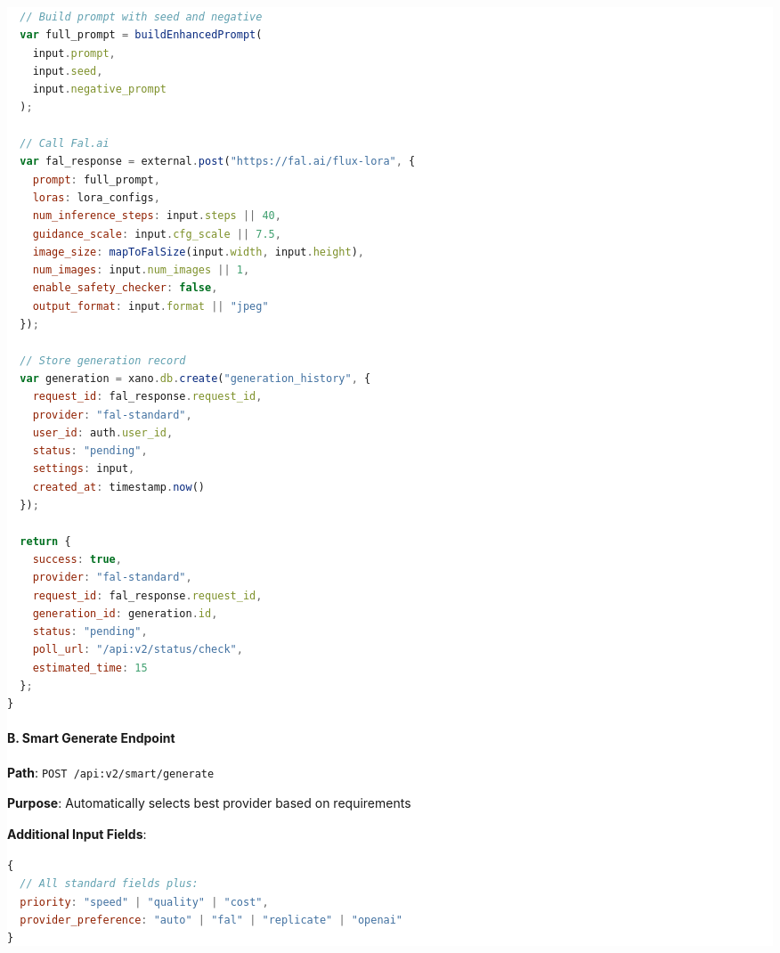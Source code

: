 ```javascript
  // Build prompt with seed and negative
  var full_prompt = buildEnhancedPrompt(
    input.prompt,
    input.seed,
    input.negative_prompt
  );
  
  // Call Fal.ai
  var fal_response = external.post("https://fal.ai/flux-lora", {
    prompt: full_prompt,
    loras: lora_configs,
    num_inference_steps: input.steps || 40,
    guidance_scale: input.cfg_scale || 7.5,
    image_size: mapToFalSize(input.width, input.height),
    num_images: input.num_images || 1,
    enable_safety_checker: false,
    output_format: input.format || "jpeg"
  });
  
  // Store generation record
  var generation = xano.db.create("generation_history", {
    request_id: fal_response.request_id,
    provider: "fal-standard",
    user_id: auth.user_id,
    status: "pending",
    settings: input,
    created_at: timestamp.now()
  });
  
  return {
    success: true,
    provider: "fal-standard",
    request_id: fal_response.request_id,
    generation_id: generation.id,
    status: "pending",
    poll_url: "/api:v2/status/check",
    estimated_time: 15
  };
}
```

#### B. Smart Generate Endpoint
**Path**: `POST /api:v2/smart/generate`

**Purpose**: Automatically selects best provider based on requirements

**Additional Input Fields**:
```javascript
{
  // All standard fields plus:
  priority: "speed" | "quality" | "cost",
  provider_preference: "auto" | "fal" | "replicate" | "openai"
}
```
